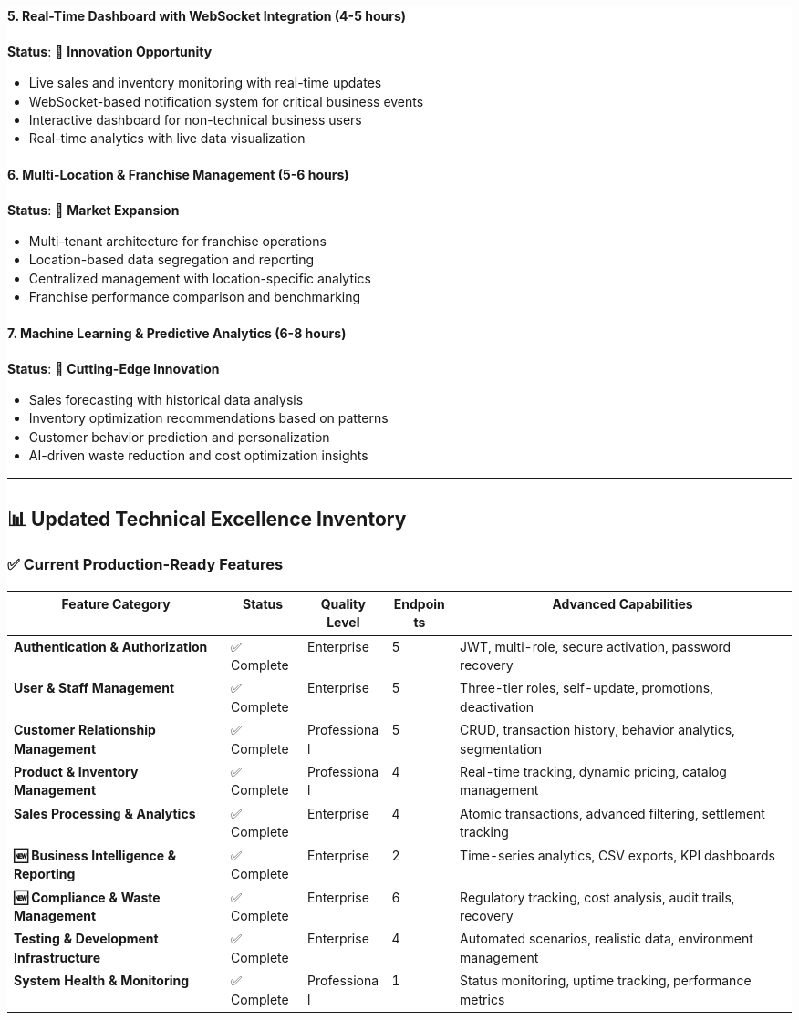 #### **5. Real-Time Dashboard with WebSocket Integration (4-5 hours)**

**Status**: 🔵 **Innovation Opportunity**

- Live sales and inventory monitoring with real-time updates
- WebSocket-based notification system for critical business events
- Interactive dashboard for non-technical business users
- Real-time analytics with live data visualization

#### **6. Multi-Location & Franchise Management (5-6 hours)**  

**Status**: 🔵 **Market Expansion**

- Multi-tenant architecture for franchise operations
- Location-based data segregation and reporting
- Centralized management with location-specific analytics
- Franchise performance comparison and benchmarking

#### **7. Machine Learning & Predictive Analytics (6-8 hours)**

**Status**: 🔵 **Cutting-Edge Innovation**

- Sales forecasting with historical data analysis
- Inventory optimization recommendations based on patterns
- Customer behavior prediction and personalization
- AI-driven waste reduction and cost optimization insights

---

## 📊 **Updated Technical Excellence Inventory**

### ✅ **Current Production-Ready Features**

| Feature Category | Status | Quality Level | Endpoints | Advanced Capabilities |
|------------------|--------|---------------|-----------|----------------------|
| **Authentication & Authorization** | ✅ Complete | Enterprise | 5 | JWT, multi-role, secure activation, password recovery |
| **User & Staff Management** | ✅ Complete | Enterprise | 5 | Three-tier roles, self-update, promotions, deactivation |
| **Customer Relationship Management** | ✅ Complete | Professional | 5 | CRUD, transaction history, behavior analytics, segmentation |
| **Product & Inventory Management** | ✅ Complete | Professional | 4 | Real-time tracking, dynamic pricing, catalog management |
| **Sales Processing & Analytics** | ✅ Complete | Enterprise | 4 | Atomic transactions, advanced filtering, settlement tracking |
| **🆕 Business Intelligence & Reporting** | ✅ Complete | Enterprise | 2 | Time-series analytics, CSV exports, KPI dashboards |
| **🆕 Compliance & Waste Management** | ✅ Complete | Enterprise | 6 | Regulatory tracking, cost analysis, audit trails, recovery |
| **Testing & Development Infrastructure** | ✅ Complete | Enterprise | 4 | Automated scenarios, realistic data, environment management |
| **System Health & Monitoring** | ✅ Complete | Professional | 1 | Status monitoring, uptime tracking, performance metrics |
